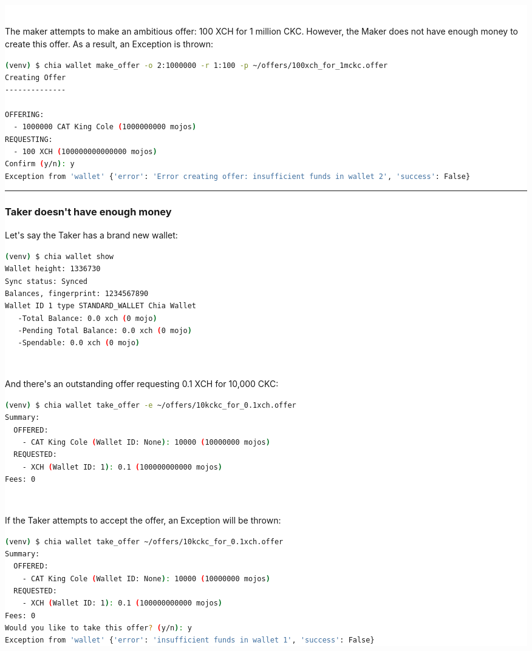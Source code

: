 ```bash
```
<br/>

The maker attempts to make an ambitious offer: 100 XCH for 1 million CKC. However, the Maker does not have enough money to create this offer. As a result, an Exception is thrown:

```bash
(venv) $ chia wallet make_offer -o 2:1000000 -r 1:100 -p ~/offers/100xch_for_1mckc.offer
Creating Offer
--------------

OFFERING:
  - 1000000 CAT King Cole (1000000000 mojos)
REQUESTING:
  - 100 XCH (100000000000000 mojos)
Confirm (y/n): y
Exception from 'wallet' {'error': 'Error creating offer: insufficient funds in wallet 2', 'success': False}
```

-----

### Taker doesn't have enough money

Let's say the Taker has a brand new wallet:

```bash
(venv) $ chia wallet show
Wallet height: 1336730
Sync status: Synced
Balances, fingerprint: 1234567890
Wallet ID 1 type STANDARD_WALLET Chia Wallet 
   -Total Balance: 0.0 xch (0 mojo)
   -Pending Total Balance: 0.0 xch (0 mojo)
   -Spendable: 0.0 xch (0 mojo)
```
<br/>

And there's an outstanding offer requesting 0.1 XCH for 10,000 CKC:
```bash
(venv) $ chia wallet take_offer -e ~/offers/10kckc_for_0.1xch.offer 
Summary:
  OFFERED:
    - CAT King Cole (Wallet ID: None): 10000 (10000000 mojos)
  REQUESTED:
    - XCH (Wallet ID: 1): 0.1 (100000000000 mojos)
Fees: 0
```
<br/>

If the Taker attempts to accept the offer, an Exception will be thrown:
```bash
(venv) $ chia wallet take_offer ~/offers/10kckc_for_0.1xch.offer 
Summary:
  OFFERED:
    - CAT King Cole (Wallet ID: None): 10000 (10000000 mojos)
  REQUESTED:
    - XCH (Wallet ID: 1): 0.1 (100000000000 mojos)
Fees: 0
Would you like to take this offer? (y/n): y
Exception from 'wallet' {'error': 'insufficient funds in wallet 1', 'success': False}
```
